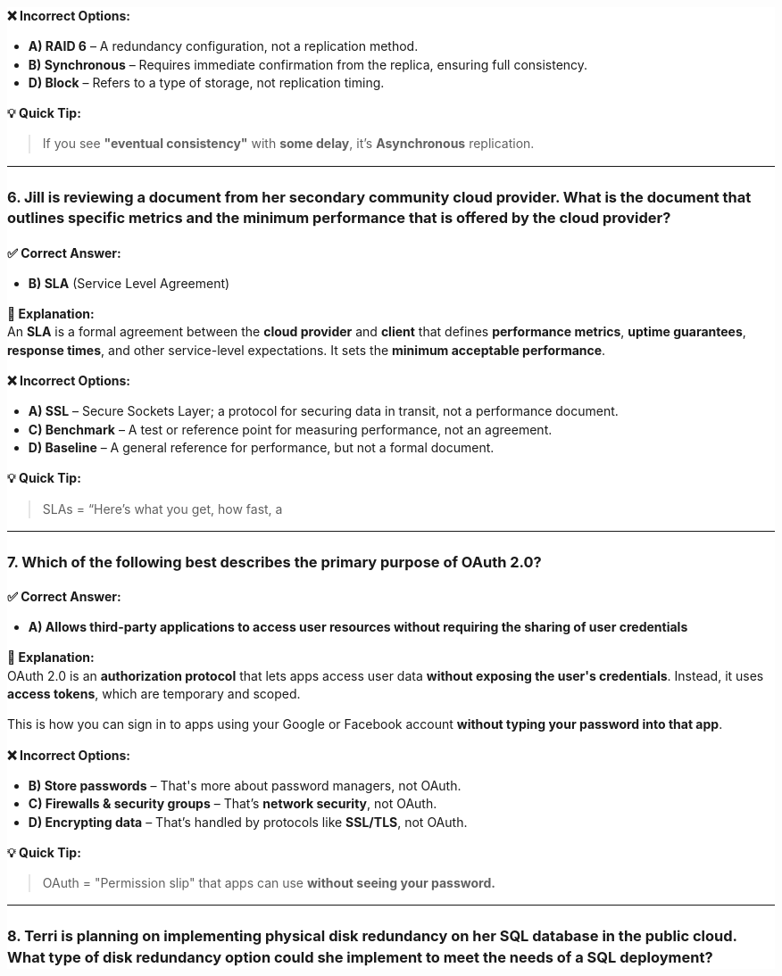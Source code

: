 **❌ Incorrect Options:**  
- **A) RAID 6** – A redundancy configuration, not a replication method.  
- **B) Synchronous** – Requires immediate confirmation from the replica, ensuring full consistency.  
- **D) Block** – Refers to a type of storage, not replication timing.

**💡 Quick Tip:**  
> If you see **"eventual consistency"** with **some delay**, it’s **Asynchronous** replication.
---
### 6. Jill is reviewing a document from her secondary community cloud provider. What is the document that outlines specific metrics and the minimum performance that is offered by the cloud provider?

**✅ Correct Answer:**  
- **B) SLA** (Service Level Agreement)

**🧠 Explanation:**  
An **SLA** is a formal agreement between the **cloud provider** and **client** that defines **performance metrics**, **uptime guarantees**, **response times**, and other service-level expectations. It sets the **minimum acceptable performance**.

**❌ Incorrect Options:**  
- **A) SSL** – Secure Sockets Layer; a protocol for securing data in transit, not a performance document.  
- **C) Benchmark** – A test or reference point for measuring performance, not an agreement.  
- **D) Baseline** – A general reference for performance, but not a formal document.

**💡 Quick Tip:**  
> SLAs = “Here’s what you get, how fast, a
---
### 7. Which of the following **best** describes the primary purpose of OAuth 2.0?

**✅ Correct Answer:**  
- **A) Allows third-party applications to access user resources without requiring the sharing of user credentials**

**🧠 Explanation:**  
OAuth 2.0 is an **authorization protocol** that lets apps access user data **without exposing the user's credentials**. Instead, it uses **access tokens**, which are temporary and scoped.

This is how you can sign in to apps using your Google or Facebook account **without typing your password into that app**.

**❌ Incorrect Options:**  
- **B) Store passwords** – That's more about password managers, not OAuth.  
- **C) Firewalls & security groups** – That’s **network security**, not OAuth.  
- **D) Encrypting data** – That’s handled by protocols like **SSL/TLS**, not OAuth.

**💡 Quick Tip:**  
> OAuth = "Permission slip" that apps can use **without seeing your password.**
---
### 8. Terri is planning on implementing physical disk redundancy on her SQL database in the public cloud. What type of disk redundancy option could she implement to meet the needs of a SQL deployment?
